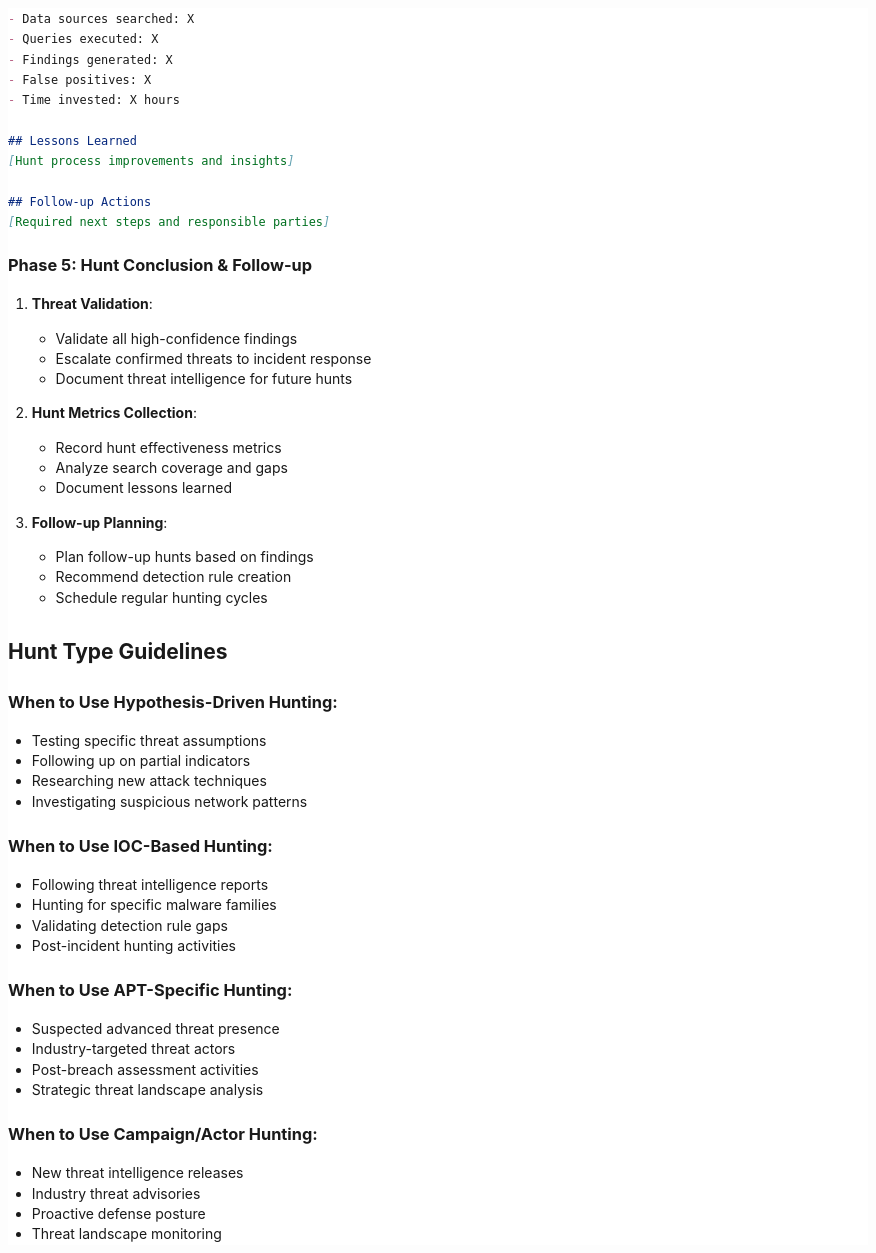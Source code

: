 ```markdown
- Data sources searched: X
- Queries executed: X  
- Findings generated: X
- False positives: X
- Time invested: X hours

## Lessons Learned
[Hunt process improvements and insights]

## Follow-up Actions
[Required next steps and responsible parties]
```

### Phase 5: Hunt Conclusion & Follow-up

1. **Threat Validation**:
   - Validate all high-confidence findings
   - Escalate confirmed threats to incident response
   - Document threat intelligence for future hunts

2. **Hunt Metrics Collection**:
   - Record hunt effectiveness metrics
   - Analyze search coverage and gaps
   - Document lessons learned

3. **Follow-up Planning**:
   - Plan follow-up hunts based on findings
   - Recommend detection rule creation
   - Schedule regular hunting cycles

## Hunt Type Guidelines

### When to Use Hypothesis-Driven Hunting:
- Testing specific threat assumptions
- Following up on partial indicators
- Researching new attack techniques
- Investigating suspicious network patterns

### When to Use IOC-Based Hunting:
- Following threat intelligence reports
- Hunting for specific malware families
- Validating detection rule gaps
- Post-incident hunting activities

### When to Use APT-Specific Hunting:  
- Suspected advanced threat presence
- Industry-targeted threat actors
- Post-breach assessment activities
- Strategic threat landscape analysis

### When to Use Campaign/Actor Hunting:
- New threat intelligence releases
- Industry threat advisories
- Proactive defense posture
- Threat landscape monitoring

